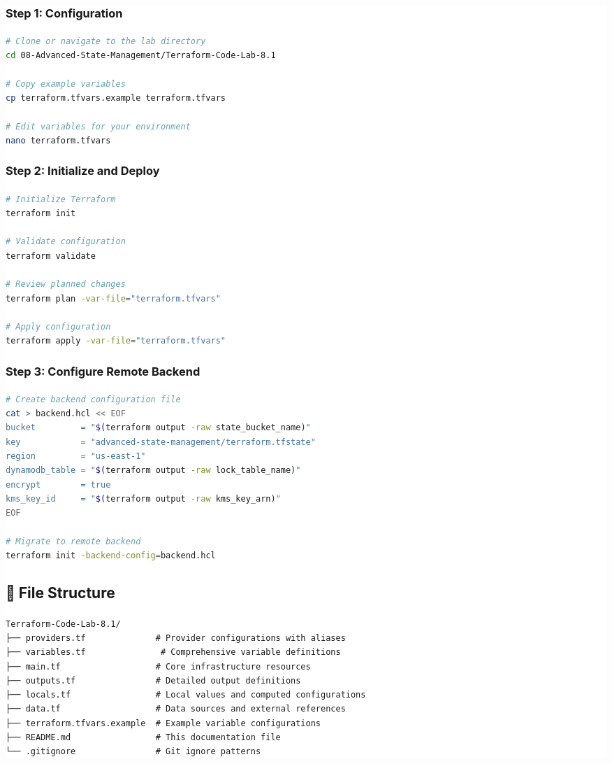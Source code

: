 ### **Step 1: Configuration**
```bash
# Clone or navigate to the lab directory
cd 08-Advanced-State-Management/Terraform-Code-Lab-8.1

# Copy example variables
cp terraform.tfvars.example terraform.tfvars

# Edit variables for your environment
nano terraform.tfvars
```

### **Step 2: Initialize and Deploy**
```bash
# Initialize Terraform
terraform init

# Validate configuration
terraform validate

# Review planned changes
terraform plan -var-file="terraform.tfvars"

# Apply configuration
terraform apply -var-file="terraform.tfvars"
```

### **Step 3: Configure Remote Backend**
```bash
# Create backend configuration file
cat > backend.hcl << EOF
bucket         = "$(terraform output -raw state_bucket_name)"
key            = "advanced-state-management/terraform.tfstate"
region         = "us-east-1"
dynamodb_table = "$(terraform output -raw lock_table_name)"
encrypt        = true
kms_key_id     = "$(terraform output -raw kms_key_arn)"
EOF

# Migrate to remote backend
terraform init -backend-config=backend.hcl
```

## 📁 **File Structure**

```
Terraform-Code-Lab-8.1/
├── providers.tf              # Provider configurations with aliases
├── variables.tf               # Comprehensive variable definitions
├── main.tf                   # Core infrastructure resources
├── outputs.tf                # Detailed output definitions
├── locals.tf                 # Local values and computed configurations
├── data.tf                   # Data sources and external references
├── terraform.tfvars.example  # Example variable configurations
├── README.md                 # This documentation file
└── .gitignore                # Git ignore patterns
```
